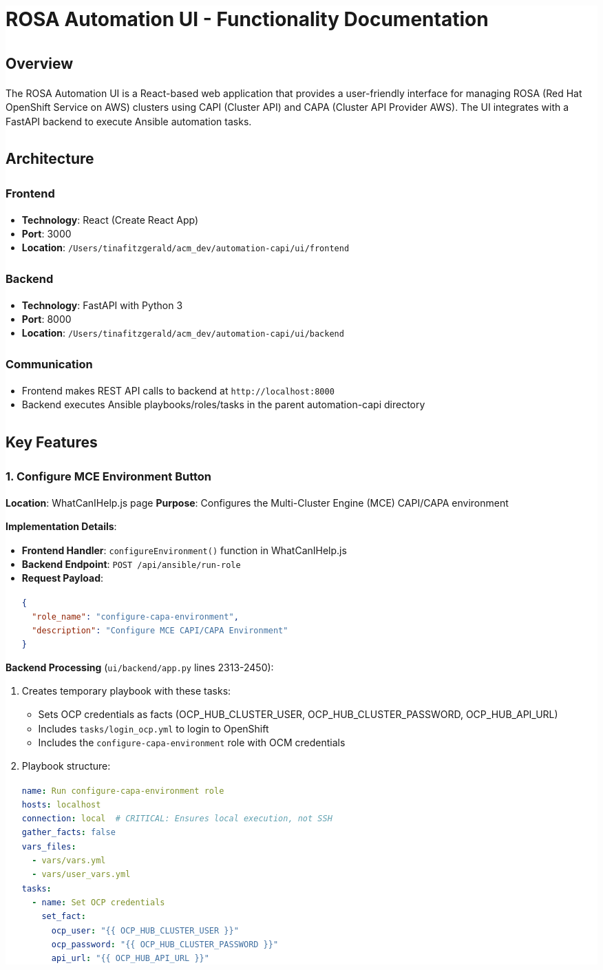 # ROSA Automation UI - Functionality Documentation

## Overview
The ROSA Automation UI is a React-based web application that provides a user-friendly interface for managing ROSA (Red Hat OpenShift Service on AWS) clusters using CAPI (Cluster API) and CAPA (Cluster API Provider AWS). The UI integrates with a FastAPI backend to execute Ansible automation tasks.

## Architecture

### Frontend
- **Technology**: React (Create React App)
- **Port**: 3000
- **Location**: `/Users/tinafitzgerald/acm_dev/automation-capi/ui/frontend`

### Backend
- **Technology**: FastAPI with Python 3
- **Port**: 8000
- **Location**: `/Users/tinafitzgerald/acm_dev/automation-capi/ui/backend`

### Communication
- Frontend makes REST API calls to backend at `http://localhost:8000`
- Backend executes Ansible playbooks/roles/tasks in the parent automation-capi directory

## Key Features

### 1. Configure MCE Environment Button
**Location**: WhatCanIHelp.js page
**Purpose**: Configures the Multi-Cluster Engine (MCE) CAPI/CAPA environment

**Implementation Details**:
- **Frontend Handler**: `configureEnvironment()` function in WhatCanIHelp.js
- **Backend Endpoint**: `POST /api/ansible/run-role`
- **Request Payload**:
  ```json
  {
    "role_name": "configure-capa-environment",
    "description": "Configure MCE CAPI/CAPA Environment"
  }
  ```

**Backend Processing** (`ui/backend/app.py` lines 2313-2450):
1. Creates temporary playbook with these tasks:
   - Sets OCP credentials as facts (OCP_HUB_CLUSTER_USER, OCP_HUB_CLUSTER_PASSWORD, OCP_HUB_API_URL)
   - Includes `tasks/login_ocp.yml` to login to OpenShift
   - Includes the `configure-capa-environment` role with OCM credentials

2. Playbook structure:
   ```yaml
   name: Run configure-capa-environment role
   hosts: localhost
   connection: local  # CRITICAL: Ensures local execution, not SSH
   gather_facts: false
   vars_files:
     - vars/vars.yml
     - vars/user_vars.yml
   tasks:
     - name: Set OCP credentials
       set_fact:
         ocp_user: "{{ OCP_HUB_CLUSTER_USER }}"
         ocp_password: "{{ OCP_HUB_CLUSTER_PASSWORD }}"
         api_url: "{{ OCP_HUB_API_URL }}"
   ```